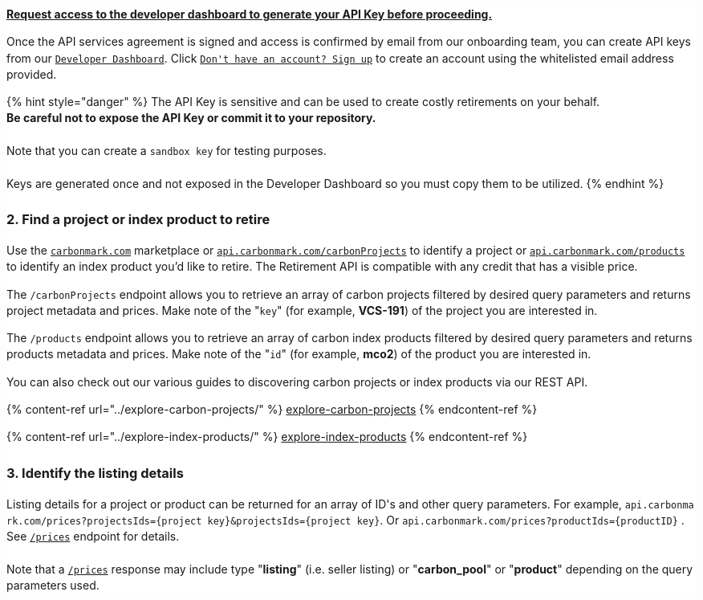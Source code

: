 [**Request access to the developer dashboard to generate your API Key before proceeding.**](https://share-eu1.hsforms.com/1\_VneTUObQZmJm4kNcRuEoQg3axk)

Once the API services agreement is signed and access is confirmed by email from our onboarding team, you can create API keys from our [`Developer Dashboard`](https://developers.carbonmark.com/auth). Click [`Don't have an account? Sign up`](https://developers.carbonmark.com/auth#auth-sign-in) to create an account using the whitelisted email address provided.

{% hint style="danger" %}
The API Key is sensitive and can be used to create costly retirements on your behalf. \
**Be careful not to expose the API Key or commit it to your repository.**\
\
Note that you can create a `sandbox key` for testing purposes.\
\
Keys are generated once and not exposed in the Developer Dashboard so you must copy them to be utilized.
{% endhint %}

### 2. Find a project or index product to retire

Use the [`carbonmark.com`](https://www.carbonmark.com/projects?hasAssetPriceType=listing) marketplace or [`api.carbonmark.com/carbonProjects`](https://api.carbonmark.com/#/paths/carbonProjects/get) to identify a project or [`api.carbonmark.com/products`](https://api.carbonmark.com/#/paths/products/get) to identify an index product you’d like to retire. The Retirement API is compatible with any credit that has a visible price.

The `/carbonProjects` endpoint allows you to retrieve an array of carbon projects filtered by desired query parameters and returns project metadata and prices. Make note of the "`key`" (for example, **VCS-191**) of the project you are interested in.

The `/products` endpoint allows you to retrieve an array of carbon index products filtered by desired query parameters and returns products metadata and prices. Make note of the "`id`" (for example, **mco2**) of the product you are interested in.

You can also check out our various guides to discovering carbon projects or index products via our REST API.

{% content-ref url="../explore-carbon-projects/" %}
[explore-carbon-projects](../explore-carbon-projects/)
{% endcontent-ref %}

{% content-ref url="../explore-index-products/" %}
[explore-index-products](../explore-index-products/)
{% endcontent-ref %}

### 3. Identify the listing details

Listing details for a project or product can be returned for an array of ID's and other query parameters. For example, `api.carbonmark.com/prices?projectsIds={project key}&projectsIds={project key}`. Or `api.carbonmark.com/prices?productIds={productID}` . See [`/prices`](https://api.carbonmark.com/#/paths/prices/get) endpoint for details.\
\
Note that a [`/prices`](https://api.carbonmark.com/#/paths/prices/get) response may include type "**listing**" (i.e. seller listing) or "**carbon\_pool**" or "**product**" depending on the query parameters used.
